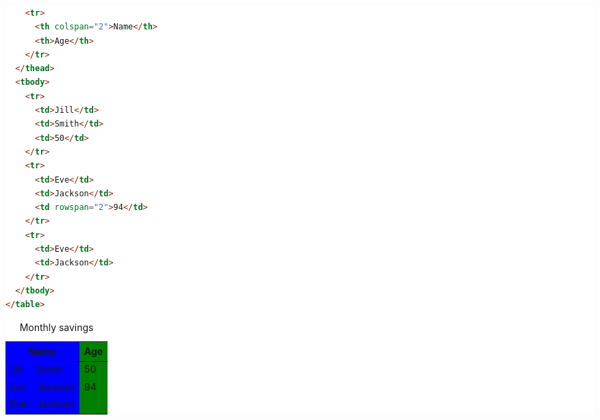 ```html
    <tr>
      <th colspan="2">Name</th>
      <th>Age</th>
    </tr>
  </thead>
  <tbody>
    <tr>
      <td>Jill</td>
      <td>Smith</td>
      <td>50</td>
    </tr>
    <tr>
      <td>Eve</td>
      <td>Jackson</td>
      <td rowspan="2">94</td>
    </tr>
    <tr>
      <td>Eve</td>
      <td>Jackson</td>
    </tr>
  </tbody>
</table>
```

<table style="width:100%;">
  <caption>Monthly savings</caption>
  <colgroup>
    <col span="2" style="background-color: blue">
    <!-- <col span="2"> -->
    <col span="1" style="background-color: green">
    <!-- <col span="1" style="visibility: collapse"> -->
  </colgroup>
  <thead>
   <tr>
    <th colspan="2">Name</th>
    <th>Age</th>
   </tr>
  </thead>
  <tbody>
  <tr>
    <td>Jill</td>
    <td>Smith</td>
    <td>50</td>
  </tr>
  <tr>
      <td>Eve</td>
    <td>Jackson</td>
    <td rowspan="2">94</td>
  </tr>
  <tr>
      <td>Eve</td>
    <td>Jackson</td>
  </tr>
  </tbody>
</table>
